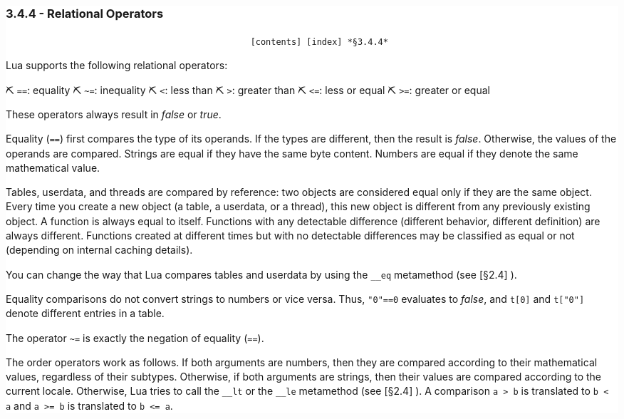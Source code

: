 

### 3.4.4 - Relational Operators
                                                    [contents] [index] *§3.4.4*

Lua supports the following relational operators: 


 ⛏ `==`: equality
 ⛏ `~=`: inequality
 ⛏ `<`: less than
 ⛏ `>`: greater than
 ⛏ `<=`: less or equal
 ⛏ `>=`: greater or equal

These operators always result in *false* or *true*.


Equality (`==`) first compares the type of its operands.
If the types are different, then the result is *false*.
Otherwise, the values of the operands are compared.
Strings are equal if they have the same byte content.
Numbers are equal if they denote the same mathematical value.


Tables, userdata, and threads
are compared by reference:
two objects are considered equal only if they are the same object.
Every time you create a new object
(a table, a userdata, or a thread),
this new object is different from any previously existing object.
A function is always equal to itself.
Functions with any detectable difference
(different behavior, different definition) are always different.
Functions created at different times but with no detectable differences
may be classified as equal or not
(depending on internal caching details).


You can change the way that Lua compares tables and userdata
by using the `__eq` metamethod (see  [§2.4] ).


Equality comparisons do not convert strings to numbers
or vice versa.
Thus, `"0"==0` evaluates to *false*,
and `t[0]` and `t["0"]` denote different
entries in a table.


The operator `~=` is exactly the negation of equality (`==`).


The order operators work as follows.
If both arguments are numbers,
then they are compared according to their mathematical values,
regardless of their subtypes.
Otherwise, if both arguments are strings,
then their values are compared according to the current locale.
Otherwise, Lua tries to call the `__lt` or the `__le`
metamethod (see  [§2.4] ).
A comparison `a > b` is translated to `b < a`
and `a >= b` is translated to `b <= a`.
